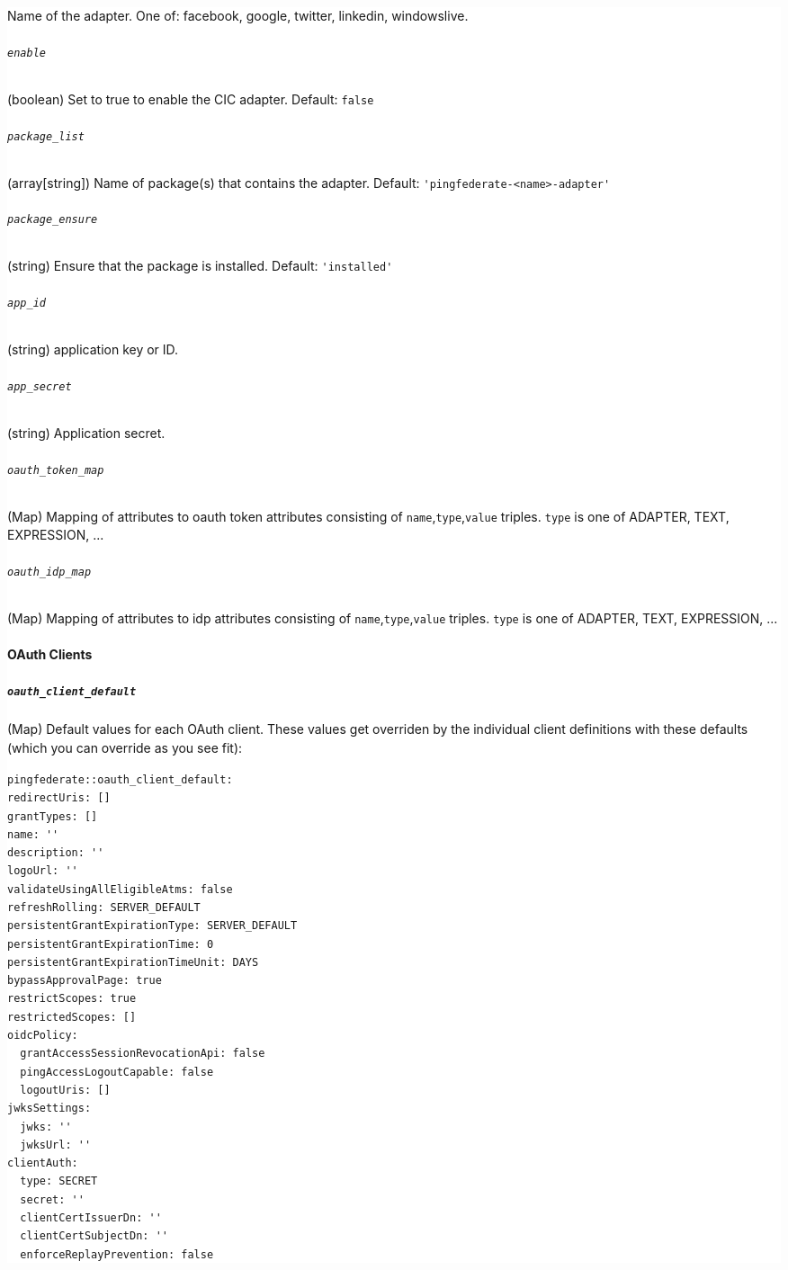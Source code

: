  Name of the adapter. One of: facebook, google, twitter, linkedin, windowslive.

###### `enable`
  (boolean)
  Set to true to enable the CIC adapter. Default: `false`

###### `package_list`
  (array[string])
  Name of package(s) that contains the adapter.
  Default: `'pingfederate-<name>-adapter'`
  
###### `package_ensure`
  (string)
  Ensure that the package is installed.
  Default: `'installed'`

###### `app_id`
  (string)
  application key or ID.

###### `app_secret`
  (string)
  Application secret.

###### `oauth_token_map`
  (Map) Mapping of attributes to oauth token attributes consisting of `name`,`type`,`value` triples.
  `type` is one of ADAPTER, TEXT, EXPRESSION, ...

###### `oauth_idp_map`
  (Map) Mapping of attributes to idp attributes consisting of `name`,`type`,`value` triples.
  `type` is one of ADAPTER, TEXT, EXPRESSION, ...

#### OAuth Clients
##### `oauth_client_default`
  (Map) Default values for each OAuth client. These values get overriden by the individual client
  definitions with these defaults (which you can override as you see fit):
  ```
pingfederate::oauth_client_default:
  redirectUris: []
  grantTypes: []
  name: ''
  description: ''
  logoUrl: ''
  validateUsingAllEligibleAtms: false
  refreshRolling: SERVER_DEFAULT
  persistentGrantExpirationType: SERVER_DEFAULT
  persistentGrantExpirationTime: 0
  persistentGrantExpirationTimeUnit: DAYS
  bypassApprovalPage: true
  restrictScopes: true
  restrictedScopes: []
  oidcPolicy:
    grantAccessSessionRevocationApi: false
    pingAccessLogoutCapable: false
    logoutUris: []
  jwksSettings:
    jwks: ''
    jwksUrl: ''
  clientAuth:
    type: SECRET
    secret: ''
    clientCertIssuerDn: ''
    clientCertSubjectDn: ''
    enforceReplayPrevention: false
  ```
